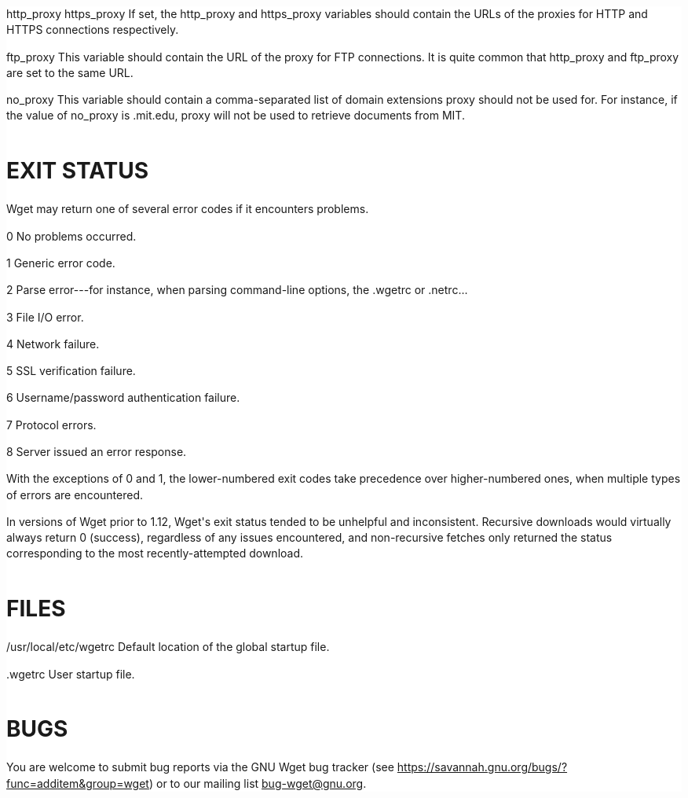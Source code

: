    http_proxy
   https_proxy
       If  set,  the  http_proxy  and https_proxy variables should contain the URLs of the proxies for HTTP and HTTPS connections
       respectively.

   ftp_proxy
       This variable should contain the URL of the proxy for FTP connections.  It is quite common that http_proxy  and  ftp_proxy
       are set to the same URL.

   no_proxy
       This  variable  should contain a comma-separated list of domain extensions proxy should not be used for.  For instance, if
       the value of no_proxy is .mit.edu, proxy will not be used to retrieve documents from MIT.

EXIT STATUS
========================================================
   Wget may return one of several error codes if it encounters problems.

   0   No problems occurred.

   1   Generic error code.

   2   Parse error---for instance, when parsing command-line options, the .wgetrc or .netrc...

   3   File I/O error.

   4   Network failure.

   5   SSL verification failure.

   6   Username/password authentication failure.

   7   Protocol errors.

   8   Server issued an error response.

   With the exceptions of 0 and 1, the lower-numbered exit codes take precedence over higher-numbered ones, when  multiple  types
   of errors are encountered.

   In  versions  of  Wget  prior  to  1.12, Wget's exit status tended to be unhelpful and inconsistent. Recursive downloads would
   virtually always return 0 (success), regardless of any issues encountered, and non-recursive fetches only returned the  status
   corresponding to the most recently-attempted download.

FILES
========================================================
   /usr/local/etc/wgetrc
       Default location of the global startup file.

   .wgetrc
       User startup file.

BUGS
========================================================
   You      are      welcome      to     submit     bug     reports     via     the     GNU     Wget     bug     tracker     (see
   <https://savannah.gnu.org/bugs/?func=additem&group=wget>) or to our mailing list <bug-wget@gnu.org>.

